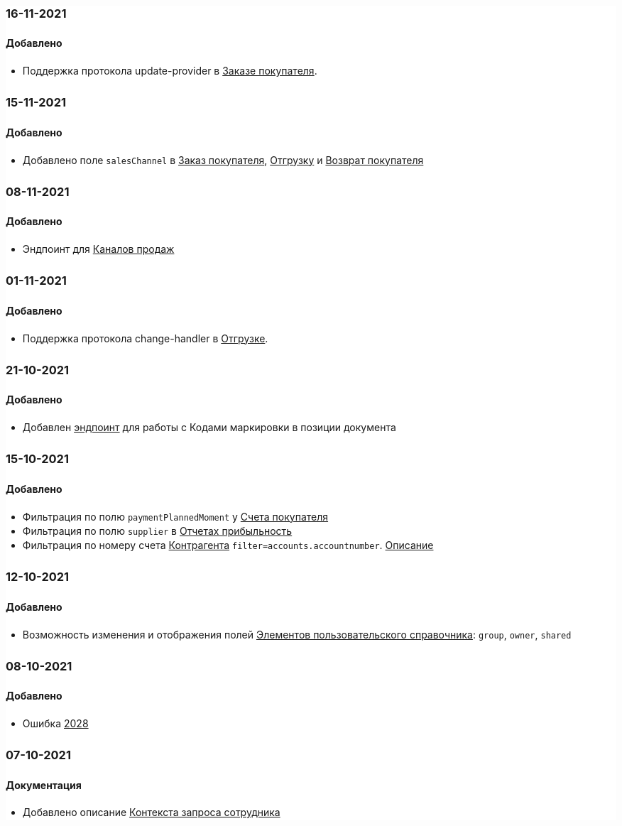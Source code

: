 ### 16-11-2021
#### Добавлено
- Поддержка протокола update-provider в [Заказе покупателя](../documents/#dokumenty-zakaz-pokupatelq).

### 15-11-2021
#### Добавлено
- Добавлено поле `salesChannel` в [Заказ покупателя](../documents/#dokumenty-zakaz-pokupatelq), [Отгрузку](../documents/#dokumenty-otgruzka) и [Возврат покупателя](../documents/#dokumenty-vozwrat-pokupatelq)

### 08-11-2021
#### Добавлено
- Эндпоинт для [Каналов продаж](../dictionaries/#suschnosti-kanal-prodazh)

### 01-11-2021
#### Добавлено
- Поддержка протокола change-handler в [Отгрузке](../documents/#dokumenty-otgruzka).

### 21-10-2021
#### Добавлено
- Добавлен [эндпоинт](../dictionaries/#suschnosti-kody-markirowki) для работы с Кодами маркировки в позиции документа

### 15-10-2021
#### Добавлено
- Фильтрация по полю `paymentPlannedMoment` у [Счета покупателя](../documents/#dokumenty-schet-pokupatelu)
- Фильтрация по полю `supplier` в [Отчетах прибыльность](../reports/#otchety-otchet-pribyl-nost)
- Фильтрация по номеру счета [Контрагента](../dictionaries/#suschnosti-kontragent) `filter=accounts.accountnumber`. [Описание](../#mojsklad-json-api-obschie-swedeniq-fil-traciq-wyborki-s-pomosch-u-parametra-filter)

### 12-10-2021
#### Добавлено
- Возможность изменения и отображения полей [Элементов пользовательского справочника](../dictionaries/#suschnosti-pol-zowatel-skij-sprawochnik-jelementy-pol-zowatel-skogo-sprawochnika): `group`, `owner`, `shared`

### 08-10-2021
#### Добавлено
- Ошибка [2028](../#mojsklad-json-api-oshibki-oshibki-formata)

### 07-10-2021
#### Документация
- Добавлено описание [Контекста запроса сотрудника](../#mojsklad-json-api-obschie-swedeniq-kontext-zaprosa-sotrudnika)
